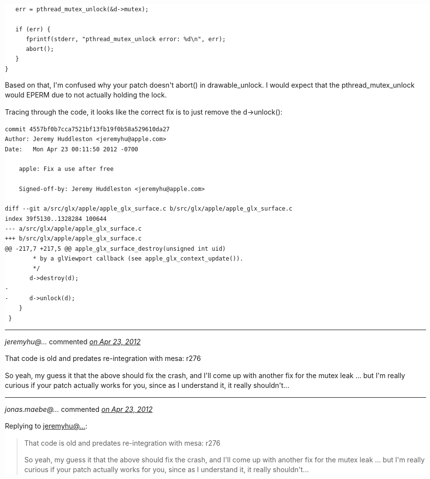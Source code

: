        err = pthread_mutex_unlock(&d->mutex);

       if (err) {
          fprintf(stderr, "pthread_mutex_unlock error: %d\n", err);
          abort();
       }
    }

Based on that, I'm confused why your patch doesn't abort() in drawable\_unlock. I would expect that the pthread\_mutex\_unlock would EPERM due to not actually holding the lock.

Tracing through the code, it looks like the correct fix is to just remove the d-&gt;unlock():

    commit 4557bf0b7cca7521bf13fb19f0b58a529610da27
    Author: Jeremy Huddleston <jeremyhu@apple.com>
    Date:   Mon Apr 23 00:11:50 2012 -0700

        apple: Fix a use after free
        
        Signed-off-by: Jeremy Huddleston <jeremyhu@apple.com>

    diff --git a/src/glx/apple/apple_glx_surface.c b/src/glx/apple/apple_glx_surface.c
    index 39f5130..1328284 100644
    --- a/src/glx/apple/apple_glx_surface.c
    +++ b/src/glx/apple/apple_glx_surface.c
    @@ -217,7 +217,5 @@ apple_glx_surface_destroy(unsigned int uid)
            * by a glViewport callback (see apple_glx_context_update()).
            */
           d->destroy(d);
    -
    -      d->unlock(d);
        }
     }


---

*jeremyhu@…* commented *[on Apr 23, 2012](https://xquartz.macosforge.org/trac/ticket/512#comment:38 "April 23, 2012 at 12:32 AM PDT")*

That code is old and predates re-integration with mesa: r276

So yeah, my guess it that the above should fix the crash, and I'll come up with another fix for the mutex leak ... but I'm really curious if your patch actually works for you, since as I understand it, it really shouldn't...



---

*jonas.maebe@…* commented *[on Apr 23, 2012](https://xquartz.macosforge.org/trac/ticket/512#comment:39 "April 23, 2012 at 1:14 AM PDT")*

Replying to [jeremyhu@…](https://xquartz.macosforge.org/trac/ticket/512#comment:38):

> That code is old and predates re-integration with mesa: r276
>
> So yeah, my guess it that the above should fix the crash, and I'll come up with another fix for the mutex leak ... but I'm really curious if your patch actually works for you, since as I understand it, it really shouldn't...

